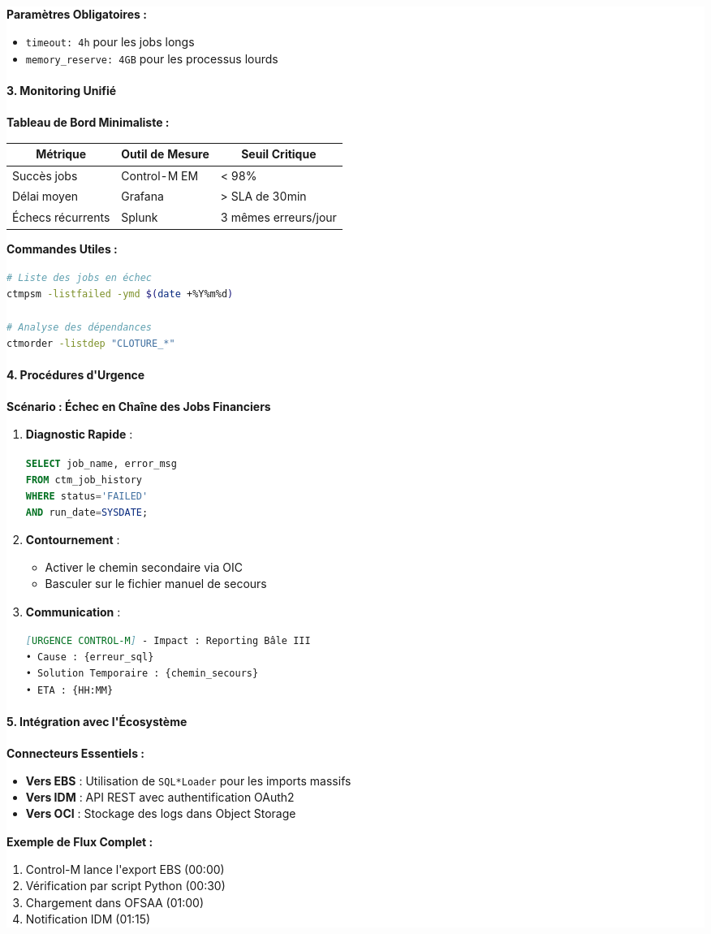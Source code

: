 **Paramètres Obligatoires :**
- `timeout: 4h` pour les jobs longs
- `memory_reserve: 4GB` pour les processus lourds

#### **3. Monitoring Unifié**
**Tableau de Bord Minimaliste :**

| Métrique | Outil de Mesure | Seuil Critique |
|----------|----------------|----------------|
| Succès jobs | Control-M EM | < 98% |
| Délai moyen | Grafana | > SLA de 30min |
| Échecs récurrents | Splunk | 3 mêmes erreurs/jour |

**Commandes Utiles :**
```bash
# Liste des jobs en échec
ctmpsm -listfailed -ymd $(date +%Y%m%d)

# Analyse des dépendances
ctmorder -listdep "CLOTURE_*"
```

#### **4. Procédures d'Urgence**
**Scénario : Échec en Chaîne des Jobs Financiers**
1. **Diagnostic Rapide** :
   ```sql
   SELECT job_name, error_msg 
   FROM ctm_job_history 
   WHERE status='FAILED' 
   AND run_date=SYSDATE;
   ```
2. **Contournement** :
   - Activer le chemin secondaire via OIC
   - Basculer sur le fichier manuel de secours

3. **Communication** :
   ```markdown
   [URGENCE CONTROL-M] - Impact : Reporting Bâle III
   • Cause : {erreur_sql}
   • Solution Temporaire : {chemin_secours}
   • ETA : {HH:MM}
   ```

#### **5. Intégration avec l'Écosystème**
**Connecteurs Essentiels :**
- **Vers EBS** : Utilisation de `SQL*Loader` pour les imports massifs
- **Vers IDM** : API REST avec authentification OAuth2
- **Vers OCI** : Stockage des logs dans Object Storage

**Exemple de Flux Complet :**
1. Control-M lance l'export EBS (00:00)
2. Vérification par script Python (00:30)
3. Chargement dans OFSAA (01:00)
4. Notification IDM (01:15)
